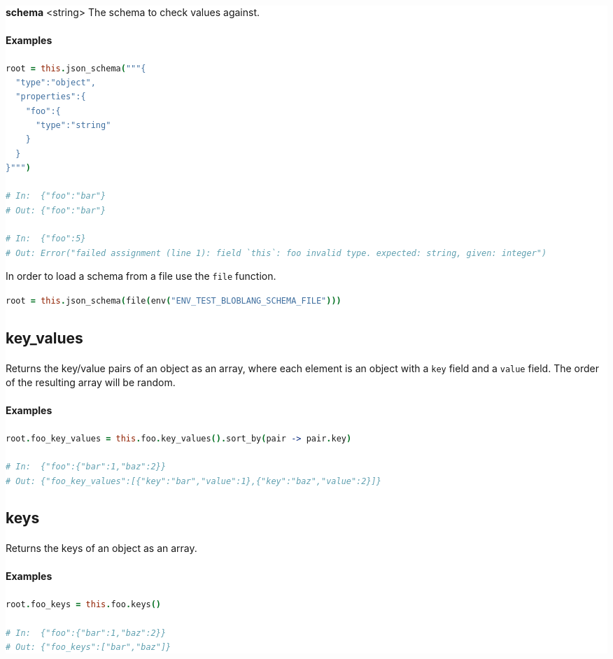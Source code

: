 **schema** &lt;string&gt; The schema to check values against.  

#### Examples


```coffee
root = this.json_schema("""{
  "type":"object",
  "properties":{
    "foo":{
      "type":"string"
    }
  }
}""")

# In:  {"foo":"bar"}
# Out: {"foo":"bar"}

# In:  {"foo":5}
# Out: Error("failed assignment (line 1): field `this`: foo invalid type. expected: string, given: integer")
```

In order to load a schema from a file use the `file` function.

```coffee
root = this.json_schema(file(env("ENV_TEST_BLOBLANG_SCHEMA_FILE")))
```

## key_values

Returns the key/value pairs of an object as an array, where each element is an object with a `key` field and a `value` field. The order of the resulting array will be random.

#### Examples


```coffee
root.foo_key_values = this.foo.key_values().sort_by(pair -> pair.key)

# In:  {"foo":{"bar":1,"baz":2}}
# Out: {"foo_key_values":[{"key":"bar","value":1},{"key":"baz","value":2}]}
```

## keys

Returns the keys of an object as an array.

#### Examples

```coffee
root.foo_keys = this.foo.keys()

# In:  {"foo":{"bar":1,"baz":2}}
# Out: {"foo_keys":["bar","baz"]}
```
